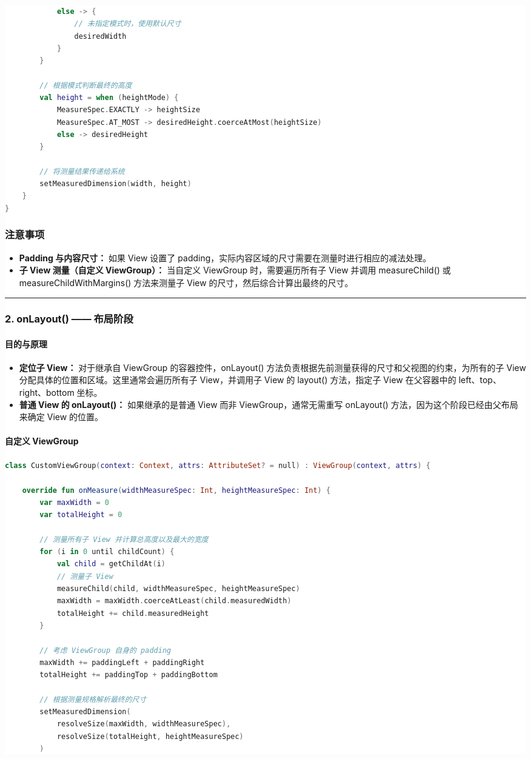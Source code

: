 ```kotlin
            else -> {
                // 未指定模式时，使用默认尺寸
                desiredWidth
            }
        }

        // 根据模式判断最终的高度
        val height = when (heightMode) {
            MeasureSpec.EXACTLY -> heightSize
            MeasureSpec.AT_MOST -> desiredHeight.coerceAtMost(heightSize)
            else -> desiredHeight
        }

        // 将测量结果传递给系统
        setMeasuredDimension(width, height)
    }
}
```

### 注意事项

- **Padding 与内容尺寸：** 如果 View 设置了 padding，实际内容区域的尺寸需要在测量时进行相应的减法处理。
- **子 View 测量（自定义 ViewGroup）：** 当自定义 ViewGroup 时，需要遍历所有子 View 并调用 measureChild() 或 measureChildWithMargins() 方法来测量子 View 的尺寸，然后综合计算出最终的尺寸。

------

### 2. onLayout() —— 布局阶段

#### 目的与原理

- **定位子 View：**
   对于继承自 ViewGroup 的容器控件，onLayout() 方法负责根据先前测量获得的尺寸和父视图的约束，为所有的子 View 分配具体的位置和区域。这里通常会遍历所有子 View，并调用子 View 的 layout() 方法，指定子 View 在父容器中的 left、top、right、bottom 坐标。
- **普通 View 的 onLayout()：**
   如果继承的是普通 View 而非 ViewGroup，通常无需重写 onLayout() 方法，因为这个阶段已经由父布局来确定 View 的位置。

#### 自定义 ViewGroup

```kotlin
class CustomViewGroup(context: Context, attrs: AttributeSet? = null) : ViewGroup(context, attrs) {

    override fun onMeasure(widthMeasureSpec: Int, heightMeasureSpec: Int) {
        var maxWidth = 0
        var totalHeight = 0

        // 测量所有子 View 并计算总高度以及最大的宽度
        for (i in 0 until childCount) {
            val child = getChildAt(i)
            // 测量子 View
            measureChild(child, widthMeasureSpec, heightMeasureSpec)
            maxWidth = maxWidth.coerceAtLeast(child.measuredWidth)
            totalHeight += child.measuredHeight
        }

        // 考虑 ViewGroup 自身的 padding
        maxWidth += paddingLeft + paddingRight
        totalHeight += paddingTop + paddingBottom

        // 根据测量规格解析最终的尺寸
        setMeasuredDimension(
            resolveSize(maxWidth, widthMeasureSpec),
            resolveSize(totalHeight, heightMeasureSpec)
        )
```
